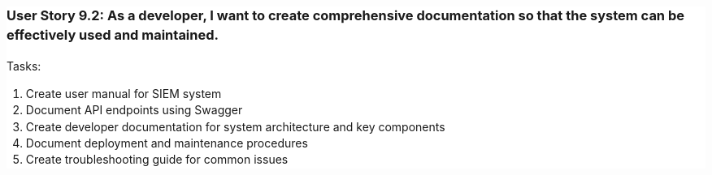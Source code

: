 ### User Story 9.2: As a developer, I want to create comprehensive documentation so that the system can be effectively used and maintained.
Tasks:
1. Create user manual for SIEM system
2. Document API endpoints using Swagger
3. Create developer documentation for system architecture and key components
4. Document deployment and maintenance procedures
5. Create troubleshooting guide for common issues